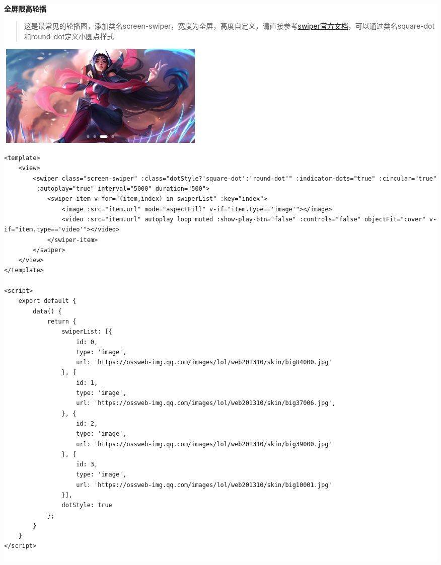 **全屏限高轮播**

> 这是最常见的轮播图，添加类名screen-swiper，宽度为全屏，高度自定义，请直接参考[swiper官方文档](https://uniapp.dcloud.io/component/swiper)，可以通过类名square-dot和round-dot定义小圆点样式

 ![全屏](./images/20191121153548424.png)

```
<template>
	<view>
		<swiper class="screen-swiper" :class="dotStyle?'square-dot':'round-dot'" :indicator-dots="true" :circular="true"
		 :autoplay="true" interval="5000" duration="500">
			<swiper-item v-for="(item,index) in swiperList" :key="index">
				<image :src="item.url" mode="aspectFill" v-if="item.type=='image'"></image>
				<video :src="item.url" autoplay loop muted :show-play-btn="false" :controls="false" objectFit="cover" v-if="item.type=='video'"></video>
			</swiper-item>
		</swiper>
	</view>
</template>
 
<script>
	export default {
		data() {
			return {
				swiperList: [{
					id: 0,
					type: 'image',
					url: 'https://ossweb-img.qq.com/images/lol/web201310/skin/big84000.jpg'
				}, {
					id: 1,
					type: 'image',
					url: 'https://ossweb-img.qq.com/images/lol/web201310/skin/big37006.jpg',
				}, {
					id: 2,
					type: 'image',
					url: 'https://ossweb-img.qq.com/images/lol/web201310/skin/big39000.jpg'
				}, {
					id: 3,
					type: 'image',
					url: 'https://ossweb-img.qq.com/images/lol/web201310/skin/big10001.jpg'
				}],
				dotStyle: true
			};
		}
	}
</script>
 
```

